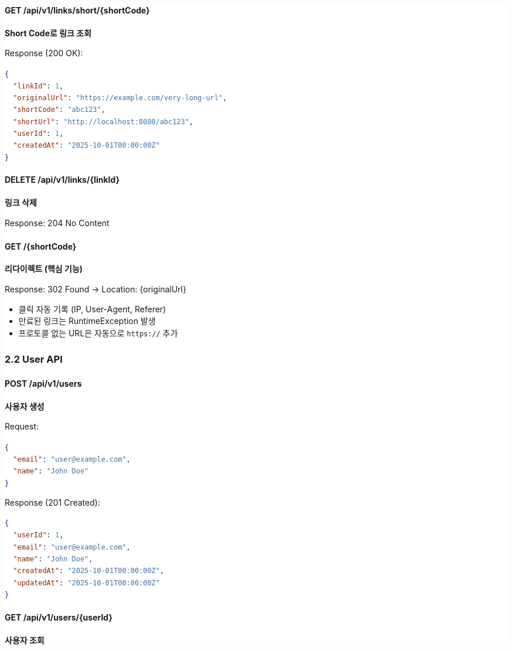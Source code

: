 #### GET /api/v1/links/short/{shortCode}
**Short Code로 링크 조회**

Response (200 OK):
```json
{
  "linkId": 1,
  "originalUrl": "https://example.com/very-long-url",
  "shortCode": "abc123",
  "shortUrl": "http://localhost:8080/abc123",
  "userId": 1,
  "createdAt": "2025-10-01T00:00:00Z"
}
```

#### DELETE /api/v1/links/{linkId}
**링크 삭제**

Response: 204 No Content

#### GET /{shortCode}
**리다이렉트 (핵심 기능)**

Response: 302 Found → Location: {originalUrl}
- 클릭 자동 기록 (IP, User-Agent, Referer)
- 만료된 링크는 RuntimeException 발생
- 프로토콜 없는 URL은 자동으로 `https://` 추가

### 2.2 User API

#### POST /api/v1/users
**사용자 생성**

Request:
```json
{
  "email": "user@example.com",
  "name": "John Doe"
}
```

Response (201 Created):
```json
{
  "userId": 1,
  "email": "user@example.com",
  "name": "John Doe",
  "createdAt": "2025-10-01T00:00:00Z",
  "updatedAt": "2025-10-01T00:00:00Z"
}
```

#### GET /api/v1/users/{userId}
**사용자 조회**
